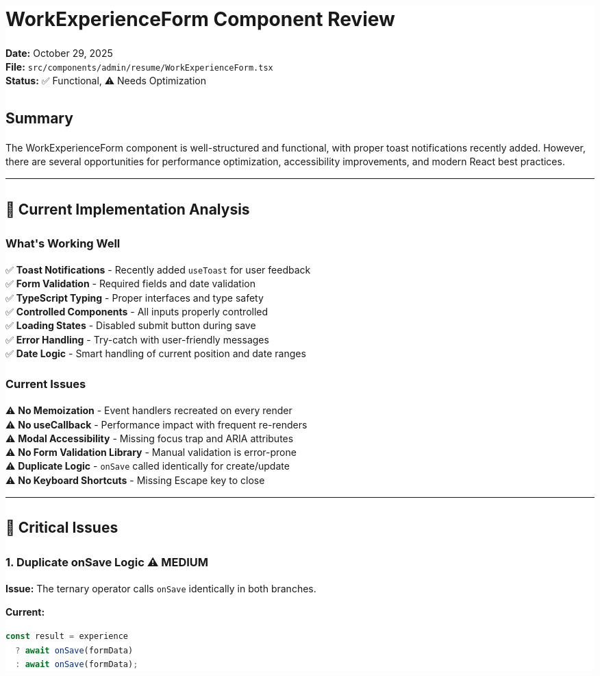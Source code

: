 # WorkExperienceForm Component Review

**Date:** October 29, 2025  
**File:** `src/components/admin/resume/WorkExperienceForm.tsx`  
**Status:** ✅ Functional, ⚠️ Needs Optimization

## Summary

The WorkExperienceForm component is well-structured and functional, with proper toast notifications recently added. However, there are several opportunities for performance optimization, accessibility improvements, and modern React best practices.

---

## 🎯 Current Implementation Analysis

### What's Working Well

✅ **Toast Notifications** - Recently added `useToast` for user feedback  
✅ **Form Validation** - Required fields and date validation  
✅ **TypeScript Typing** - Proper interfaces and type safety  
✅ **Controlled Components** - All inputs properly controlled  
✅ **Loading States** - Disabled submit button during save  
✅ **Error Handling** - Try-catch with user-friendly messages  
✅ **Date Logic** - Smart handling of current position and date ranges  

### Current Issues

⚠️ **No Memoization** - Event handlers recreated on every render  
⚠️ **No useCallback** - Performance impact with frequent re-renders  
⚠️ **Modal Accessibility** - Missing focus trap and ARIA attributes  
⚠️ **No Form Validation Library** - Manual validation is error-prone  
⚠️ **Duplicate Logic** - `onSave` called identically for create/update  
⚠️ **No Keyboard Shortcuts** - Missing Escape key to close  

---

## 🚨 Critical Issues

### 1. Duplicate onSave Logic ⚠️ MEDIUM

**Issue:** The ternary operator calls `onSave` identically in both branches.

**Current:**

```typescript
const result = experience
  ? await onSave(formData)
  : await onSave(formData);
```
